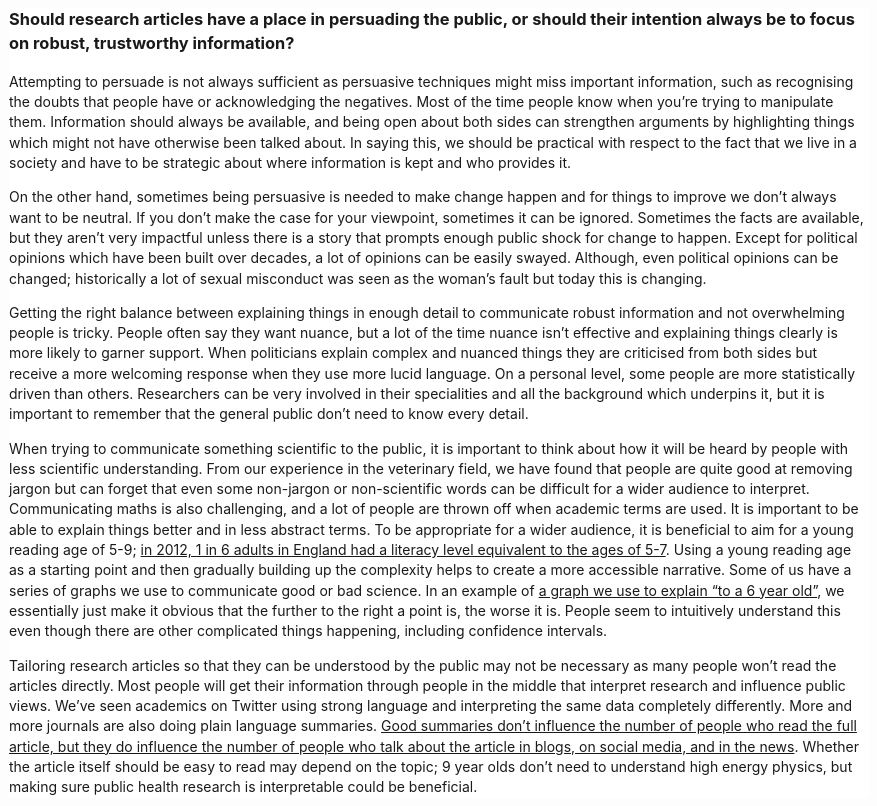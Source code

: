 ### Should research articles have a place in persuading the public, or should their intention always be to focus on robust, trustworthy information?

Attempting to persuade is not always sufficient as persuasive techniques might miss important information, such as recognising the doubts that people have or acknowledging the negatives. Most of the time people know when you’re trying to manipulate them. Information should always be available, and being open about both sides can strengthen arguments by highlighting things which might not have otherwise been talked about. In saying this, we should be practical with respect to the fact that we live in a society and have to be strategic about where information is kept and who provides it.

On the other hand, sometimes being persuasive is needed to make change happen and for things to improve we don’t always want to be neutral. If you don’t make the case for your viewpoint, sometimes it can be ignored. Sometimes the facts are available, but they aren’t very impactful unless there is a story that prompts enough public shock for change to happen. Except for political opinions which have been built over decades, a lot of opinions can be easily swayed. Although, even political opinions can be changed; historically a lot of sexual misconduct was seen as the woman’s fault but today this is changing.

Getting the right balance between explaining things in enough detail to communicate robust information and not overwhelming people is tricky. People often say they want nuance, but a lot of the time nuance isn’t effective and explaining things clearly is more likely to garner support. When politicians explain complex and nuanced things they are criticised from both sides but receive a more welcoming response when they use more lucid language. On a personal level, some people are more statistically driven than others. Researchers can be very involved in their specialities and all the background which underpins it, but it is important to remember that the general public don’t need to know every detail.

When trying to communicate something scientific to the public, it is important to think about how it will be heard by people with less scientific understanding. From our experience in the veterinary field, we have found that people are quite good at removing jargon but can forget that even some non-jargon or non-scientific words can be difficult for a wider audience to interpret. Communicating maths is also challenging, and a lot of people are thrown off when academic terms are used. It is important to be able to explain things better and in less abstract terms. To be appropriate for a wider audience, it is beneficial to aim for a young reading age of 5-9; [in 2012, 1 in 6 adults in England had a literacy level equivalent to the ages of 5-7](https://literacytrust.org.uk/parents-and-families/adult-literacy/what-do-adult-literacy-levels-mean/). Using a young reading age as a starting point and then gradually building up the complexity helps to create a more accessible narrative. Some of us have a series of graphs we use to communicate good or bad science. In an example of [a graph we use to explain “to a 6 year old”]( https://www.canva.com/design/DAGUZEy3yCw/4ENPFX7yqz9u5CVoha4jvg/edit), we essentially just make it obvious that the further to the right a point is, the worse it is. People seem to intuitively understand this even though there are other complicated things happening, including confidence intervals. 

Tailoring research articles so that they can be understood by the public may not be necessary as many people won’t read the articles directly. Most people will get their information through people in the middle that interpret research and influence public views. We’ve seen academics on Twitter using strong language and interpreting the same data completely differently. More and more journals are also doing plain language summaries. [Good summaries don’t influence the number of people who read the full article, but they do influence the number of people who talk about the article in blogs, on social media, and in the news](https://resource-cms.springernature.com/springer-cms/rest/v1/content/25366086/data/v2). Whether the article itself should be easy to read may depend on the topic; 9 year olds don’t need to understand high energy physics, but making sure public health research is interpretable could be beneficial. 
